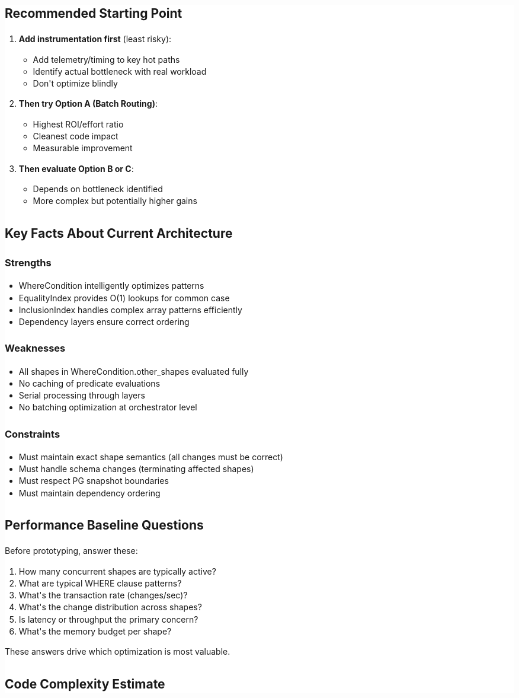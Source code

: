 ## Recommended Starting Point

1. **Add instrumentation first** (least risky):
   - Add telemetry/timing to key hot paths
   - Identify actual bottleneck with real workload
   - Don't optimize blindly

2. **Then try Option A (Batch Routing)**:
   - Highest ROI/effort ratio
   - Cleanest code impact
   - Measurable improvement

3. **Then evaluate Option B or C**:
   - Depends on bottleneck identified
   - More complex but potentially higher gains

## Key Facts About Current Architecture

### Strengths
- WhereCondition intelligently optimizes patterns
- EqualityIndex provides O(1) lookups for common case
- InclusionIndex handles complex array patterns efficiently
- Dependency layers ensure correct ordering

### Weaknesses
- All shapes in WhereCondition.other_shapes evaluated fully
- No caching of predicate evaluations
- Serial processing through layers
- No batching optimization at orchestrator level

### Constraints
- Must maintain exact shape semantics (all changes must be correct)
- Must handle schema changes (terminating affected shapes)
- Must respect PG snapshot boundaries
- Must maintain dependency ordering

## Performance Baseline Questions

Before prototyping, answer these:

1. How many concurrent shapes are typically active?
2. What are typical WHERE clause patterns?
3. What's the transaction rate (changes/sec)?
4. What's the change distribution across shapes?
5. Is latency or throughput the primary concern?
6. What's the memory budget per shape?

These answers drive which optimization is most valuable.

## Code Complexity Estimate
